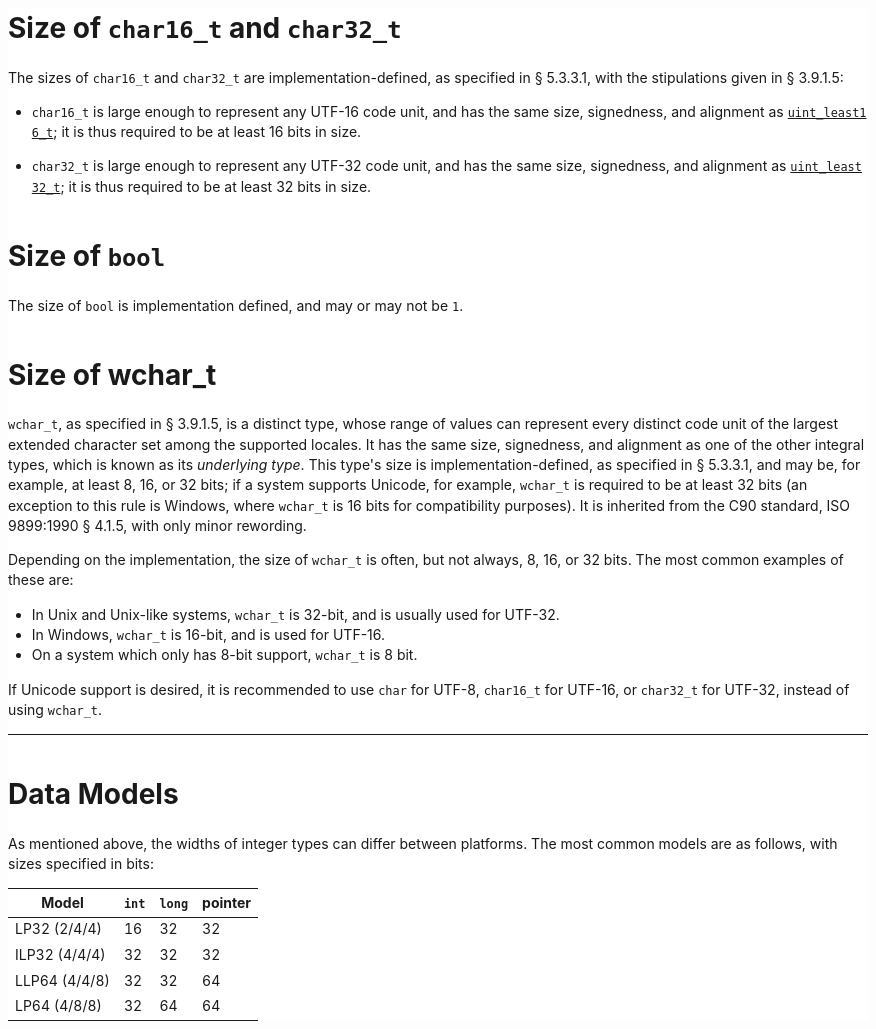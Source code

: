 # Size of `char16_t` and `char32_t`

The sizes of `char16_t` and `char32_t` are implementation-defined, as specified in § 5.3.3.1, with the stipulations given in § 3.9.1.5:

* `char16_t` is large enough to represent any UTF-16 code unit, and has the same size, signedness, and alignment as [`uint_least16_t`][1]; it is thus required to be at least 16 bits in size.

* `char32_t` is large enough to represent any UTF-32 code unit, and has the same size, signedness, and alignment as [`uint_least32_t`][1]; it is thus required to be at least 32 bits in size.


# Size of `bool`

The size of `bool` is implementation defined, and may or may not be `1`.

# Size of wchar_t

`wchar_t`, as specified in § 3.9.1.5, is a distinct type, whose range of values can represent every distinct code unit of the largest extended character set among the supported locales.  It has the same size, signedness, and alignment as one of the other integral types, which is known as its _underlying type_.  This type's size is implementation-defined, as specified in § 5.3.3.1, and may be, for example, at least 8, 16, or 32 bits; if a system supports Unicode, for example, `wchar_t` is required to be at least 32 bits (an exception to this rule is Windows, where `wchar_t` is 16 bits for compatibility purposes).  It is inherited from the C90 standard, ISO 9899:1990 § 4.1.5, with only minor rewording.

Depending on the implementation, the size of `wchar_t` is often, but not always, 8, 16, or 32 bits.  The most common examples of these are:

* In Unix and Unix-like systems, `wchar_t` is 32-bit, and is usually used for UTF-32.
* In Windows, `wchar_t` is 16-bit, and is used for UTF-16.
* On a system which only has 8-bit support, `wchar_t` is 8 bit.


If Unicode support is desired, it is recommended to use `char` for UTF-8, `char16_t` for UTF-16, or `char32_t` for UTF-32, instead of using `wchar_t`.


----

# Data Models

As mentioned above, the widths of integer types can differ between platforms.  The most common models are as follows, with sizes specified in bits:

|Model        |`int`|`long`|pointer|
|-------------|-----|------|-------|
|LP32 (2/4/4) |16   |32    |32     |
|ILP32 (4/4/4)|32   |32    |32     |
|LLP64 (4/4/8)|32   |32    |64     |
|LP64 (4/8/8) |32   |64    |64     |


  [1]: http://en.cppreference.com/w/cpp/header/cstdint
